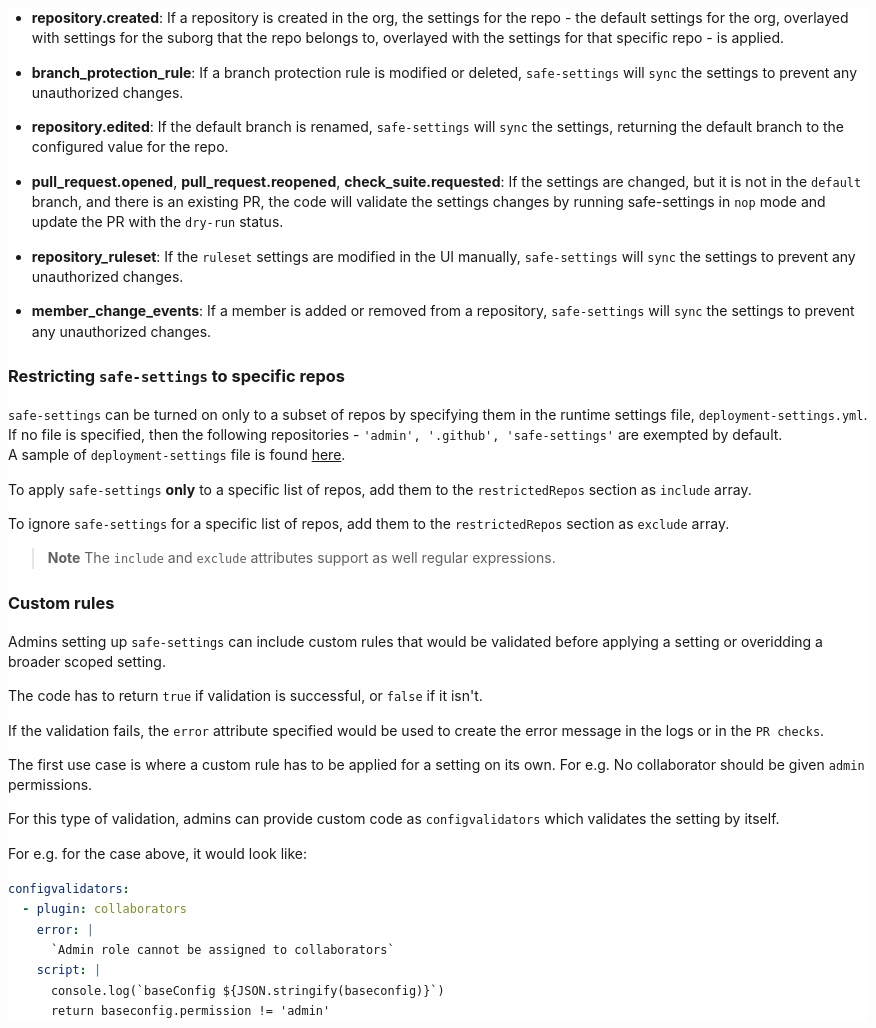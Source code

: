 - **repository.created**: If a repository is created in the org, the settings for the repo - the default settings for the org, overlayed with settings for the suborg that the repo belongs to, overlayed with the settings for that specific repo - is applied. 

- **branch_protection_rule**: If a branch protection rule is modified or deleted, `safe-settings` will `sync` the settings to prevent any unauthorized changes.

- **repository.edited**: If the default branch is renamed, `safe-settings` will `sync` the settings, returning the default branch to the configured value for the repo.

- **pull_request.opened**, **pull_request.reopened**, **check_suite.requested**: If the settings are changed, but it is not in the `default` branch, and there is an existing PR, the code will validate the settings changes by running safe-settings in `nop` mode and update the PR with the `dry-run` status. 

- **repository_ruleset**: If the `ruleset` settings are modified in the UI manually, `safe-settings` will `sync` the settings to prevent any unauthorized changes.

- **member_change_events**: If a member is added or removed from a repository, `safe-settings` will `sync` the settings to prevent any unauthorized changes.
  
### Restricting `safe-settings` to specific repos
`safe-settings` can be turned on only to a subset of repos by specifying them in the runtime settings file, `deployment-settings.yml`.  
If no file is specified, then the following repositories -  `'admin', '.github', 'safe-settings'` are exempted by default.  
A sample of `deployment-settings` file is found [here](docs/sample-settings/sample-deployment-settings.yml).

To apply `safe-settings` __only__ to a specific list of repos, add them to the `restrictedRepos` section as `include` array.

To ignore `safe-settings` for a specific list of repos, add them to the `restrictedRepos` section as `exclude` array.

> **Note**
> The `include` and `exclude` attributes support as well regular expressions.

### Custom rules

Admins setting up `safe-settings` can include custom rules that would be validated before applying a setting or overidding a broader scoped setting.

The code has to return `true` if validation is successful, or `false` if it isn't.  

If the validation fails, the `error` attribute specified would be used to create the error message in the logs or in the `PR checks`.

The first use case is where a custom rule has to be applied for a setting on its own. For e.g. No collaborator should be given `admin` permissions. 

For this type of validation, admins can provide custom code as `configvalidators` which validates the setting by itself. 

For e.g. for the case above, it would look like:
```yaml
configvalidators:
  - plugin: collaborators
    error: |
      `Admin role cannot be assigned to collaborators`
    script: |
      console.log(`baseConfig ${JSON.stringify(baseconfig)}`)
      return baseconfig.permission != 'admin'
```
